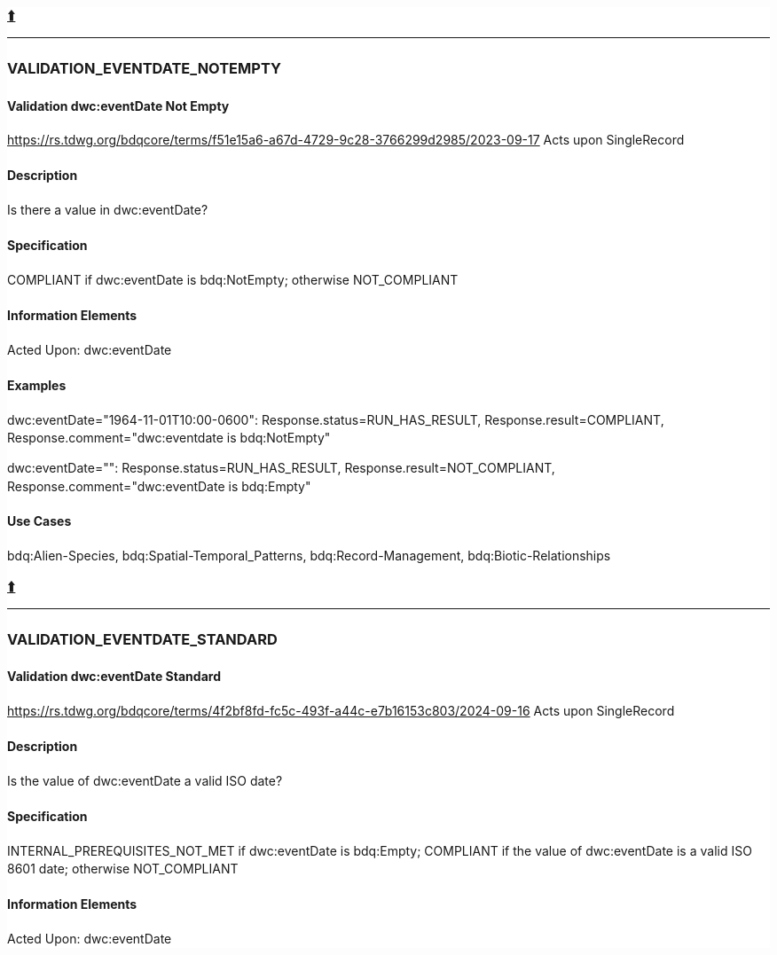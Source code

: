 [🠱](#indexes-to-the-tests)
********************

###  VALIDATION_EVENTDATE_NOTEMPTY

####  Validation dwc:eventDate Not Empty
https://rs.tdwg.org/bdqcore/terms/f51e15a6-a67d-4729-9c28-3766299d2985/2023-09-17
Acts upon  SingleRecord

#### Description

Is there a value in dwc:eventDate?

#### Specification

COMPLIANT if dwc:eventDate is bdq:NotEmpty; otherwise NOT_COMPLIANT

#### Information Elements

Acted Upon: 
dwc:eventDate

#### Examples

dwc:eventDate="1964-11-01T10:00-0600": Response.status=RUN_HAS_RESULT, Response.result=COMPLIANT, Response.comment="dwc:eventdate is bdq:NotEmpty"

dwc:eventDate="": Response.status=RUN_HAS_RESULT, Response.result=NOT_COMPLIANT, Response.comment="dwc:eventDate is bdq:Empty"


#### Use Cases

bdq:Alien-Species, bdq:Spatial-Temporal_Patterns, bdq:Record-Management, bdq:Biotic-Relationships

[🠱](#indexes-to-the-tests)
********************

###  VALIDATION_EVENTDATE_STANDARD

####  Validation dwc:eventDate Standard
https://rs.tdwg.org/bdqcore/terms/4f2bf8fd-fc5c-493f-a44c-e7b16153c803/2024-09-16
Acts upon  SingleRecord

#### Description

Is the value of dwc:eventDate a valid ISO date?

#### Specification

INTERNAL_PREREQUISITES_NOT_MET if dwc:eventDate is bdq:Empty; COMPLIANT if the value of dwc:eventDate is a valid ISO 8601 date; otherwise NOT_COMPLIANT

#### Information Elements

Acted Upon: 
dwc:eventDate
